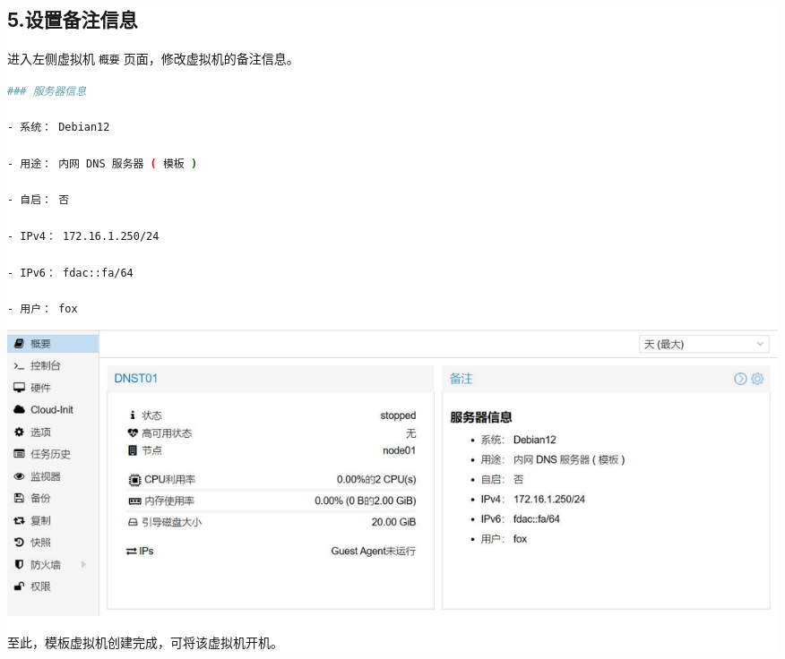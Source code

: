 ## 5.设置备注信息

进入左侧虚拟机 `概要` 页面，修改虚拟机的备注信息。  

```bash
### 服务器信息

- 系统： Debian12

- 用途： 内网 DNS 服务器 ( 模板 )

- 自启： 否

- IPv4： 172.16.1.250/24

- IPv6： fdac::fa/64

- 用户： fox
```

![虚拟机备注](img/p04/vm_notes.jpeg)

至此，模板虚拟机创建完成，可将该虚拟机开机。  

